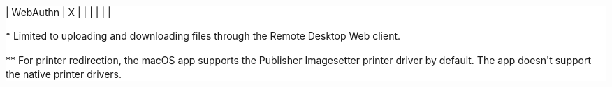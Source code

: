 | WebAuthn | X |  |  |  |  |  |

\* Limited to uploading and downloading files through the Remote Desktop Web client.

\*\* For printer redirection, the macOS app supports the Publisher Imagesetter printer driver by default. The app doesn't support the native printer drivers.
